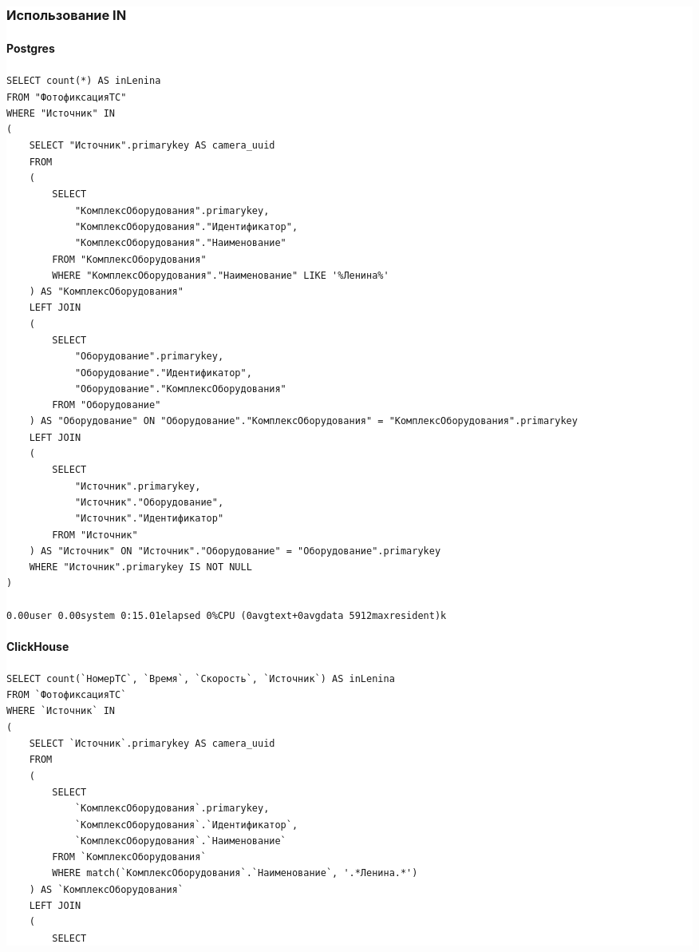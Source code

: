 ```
```

### Использование IN

#### Postgres

```
SELECT count(*) AS inLenina
FROM "ФотофиксацияТС" 
WHERE "Источник" IN 
(
    SELECT "Источник".primarykey AS camera_uuid
    FROM 
    (
        SELECT 
            "КомплексОборудования".primarykey, 
            "КомплексОборудования"."Идентификатор", 
            "КомплексОборудования"."Наименование"
        FROM "КомплексОборудования" 
        WHERE "КомплексОборудования"."Наименование" LIKE '%Ленина%'
    ) AS "КомплексОборудования" 
    LEFT JOIN 
    (
        SELECT 
            "Оборудование".primarykey, 
            "Оборудование"."Идентификатор", 
            "Оборудование"."КомплексОборудования"
        FROM "Оборудование" 
    ) AS "Оборудование" ON "Оборудование"."КомплексОборудования" = "КомплексОборудования".primarykey
    LEFT JOIN 
    (
        SELECT 
            "Источник".primarykey, 
            "Источник"."Оборудование", 
            "Источник"."Идентификатор"
        FROM "Источник" 
    ) AS "Источник" ON "Источник"."Оборудование" = "Оборудование".primarykey
    WHERE "Источник".primarykey IS NOT NULL
)

0.00user 0.00system 0:15.01elapsed 0%CPU (0avgtext+0avgdata 5912maxresident)k
```


#### ClickHouse
```
SELECT count(`НомерТС`, `Время`, `Скорость`, `Источник`) AS inLenina
FROM `ФотофиксацияТС` 
WHERE `Источник` IN 
(
    SELECT `Источник`.primarykey AS camera_uuid
    FROM 
    (
        SELECT 
            `КомплексОборудования`.primarykey, 
            `КомплексОборудования`.`Идентификатор`, 
            `КомплексОборудования`.`Наименование`
        FROM `КомплексОборудования` 
        WHERE match(`КомплексОборудования`.`Наименование`, '.*Ленина.*')
    ) AS `КомплексОборудования` 
    LEFT JOIN 
    (
        SELECT 
```